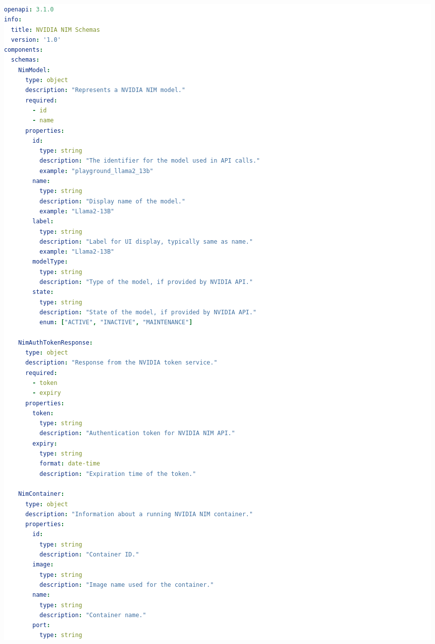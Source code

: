 ```yaml
openapi: 3.1.0
info:
  title: NVIDIA NIM Schemas
  version: '1.0'
components:
  schemas:
    NimModel:
      type: object
      description: "Represents a NVIDIA NIM model."
      required:
        - id
        - name
      properties:
        id:
          type: string
          description: "The identifier for the model used in API calls."
          example: "playground_llama2_13b"
        name:
          type: string
          description: "Display name of the model."
          example: "Llama2-13B"
        label:
          type: string
          description: "Label for UI display, typically same as name."
          example: "Llama2-13B"
        modelType:
          type: string
          description: "Type of the model, if provided by NVIDIA API."
        state:
          type: string
          description: "State of the model, if provided by NVIDIA API."
          enum: ["ACTIVE", "INACTIVE", "MAINTENANCE"]
    
    NimAuthTokenResponse:
      type: object
      description: "Response from the NVIDIA token service."
      required:
        - token
        - expiry
      properties:
        token:
          type: string
          description: "Authentication token for NVIDIA NIM API."
        expiry:
          type: string
          format: date-time
          description: "Expiration time of the token."
    
    NimContainer:
      type: object
      description: "Information about a running NVIDIA NIM container."
      properties:
        id:
          type: string
          description: "Container ID."
        image:
          type: string
          description: "Image name used for the container."
        name:
          type: string
          description: "Container name."
        port:
          type: string
```